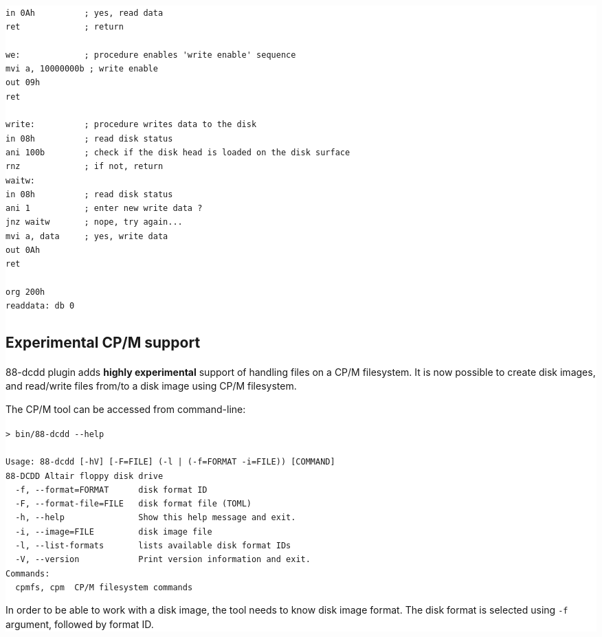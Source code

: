 ```
in 0Ah          ; yes, read data
ret             ; return

we:             ; procedure enables 'write enable' sequence
mvi a, 10000000b ; write enable
out 09h
ret

write:          ; procedure writes data to the disk
in 08h          ; read disk status
ani 100b        ; check if the disk head is loaded on the disk surface
rnz             ; if not, return
waitw:
in 08h          ; read disk status
ani 1           ; enter new write data ?
jnz waitw       ; nope, try again...
mvi a, data     ; yes, write data
out 0Ah
ret

org 200h
readdata: db 0
```

## Experimental CP/M support

88-dcdd plugin adds **highly experimental** support of handling files on a CP/M filesystem. It is now possible to create
disk images,
and read/write files from/to a disk image using CP/M filesystem.

The CP/M tool can be accessed from command-line:

```
> bin/88-dcdd --help

Usage: 88-dcdd [-hV] [-F=FILE] (-l | (-f=FORMAT -i=FILE)) [COMMAND]
88-DCDD Altair floppy disk drive
  -f, --format=FORMAT      disk format ID
  -F, --format-file=FILE   disk format file (TOML)
  -h, --help               Show this help message and exit.
  -i, --image=FILE         disk image file
  -l, --list-formats       lists available disk format IDs
  -V, --version            Print version information and exit.
Commands:
  cpmfs, cpm  CP/M filesystem commands
```

In order to be able to work with a disk image, the tool needs to know disk image format. The disk format is selected
using `-f` argument, followed by format ID.


[manual]: https://deramp.com/downloads/mfe_archive/010-S100%20Computers%20and%20Boards/00-MITS/30-Disk%20Storage%20Devices/20-88-DCDD%208%20inch%20Floppy%20System/Other%20Manual%20Scans/Altair%2088-DCDD%20Disk%20Drive%20System.pdf
[manual2]: http://www.virtualaltair.com/virtualaltair.com/PDF/88dsk%20manual%20v2.pdf
[pertec]: http://cini.classiccmp.org/pdf/iCOM/FD400-5x0-5x1_Mar77.pdf
[simh]: http://simh.trailing-edge.com/
[altair-schorn]: https://schorn.ch/altair_3.php
[deramp]: https://deramp.com/altair.html
[disk]: http://vtda.org/docs/computing/MITS/MITS_AltairFloppyDisk88-DCDD_Specs.pdf
[ibm-diskette]: https://en.wikipedia.org/wiki/List_of_floppy_disk_formats#IBM_8-inch_formats
[diskette-history]: https://en.wikipedia.org/wiki/History_of_the_floppy_disk
[simh-disk]: https://github.com/open-simh/simh/blob/master/AltairZ80/altairz80_dsk.c
[programming-history]: https://sectordisk.pw/?doc/sectorstracksbytes
[bdos-replacements]: https://www.seasip.info/Cpm/dosses.html
[cpm-tools]: https://linux.die.net/man/5/cpm
[cpm-tools2]: https://manpages.debian.org/testing/cpmtools/cpm.5.en.html
[cpm-2.2]: https://www.seasip.info/Cpm/format22.html
[cpm-3.1]: https://www.seasip.info/Cpm/format31.html
[cpm-4.1]: https://www.seasip.info/Cpm/format41.html
[zsdos]: https://github.com/wwarthen/RomWBW/tree/master/Source/ZSDOS
[cpm-filesystem]: https://deramp.com/downloads/digital_research/Manuals/CPM%20File%20System.pdf
[zsdos-pdf]: https://661.org/p112/files/zsdos.pdf